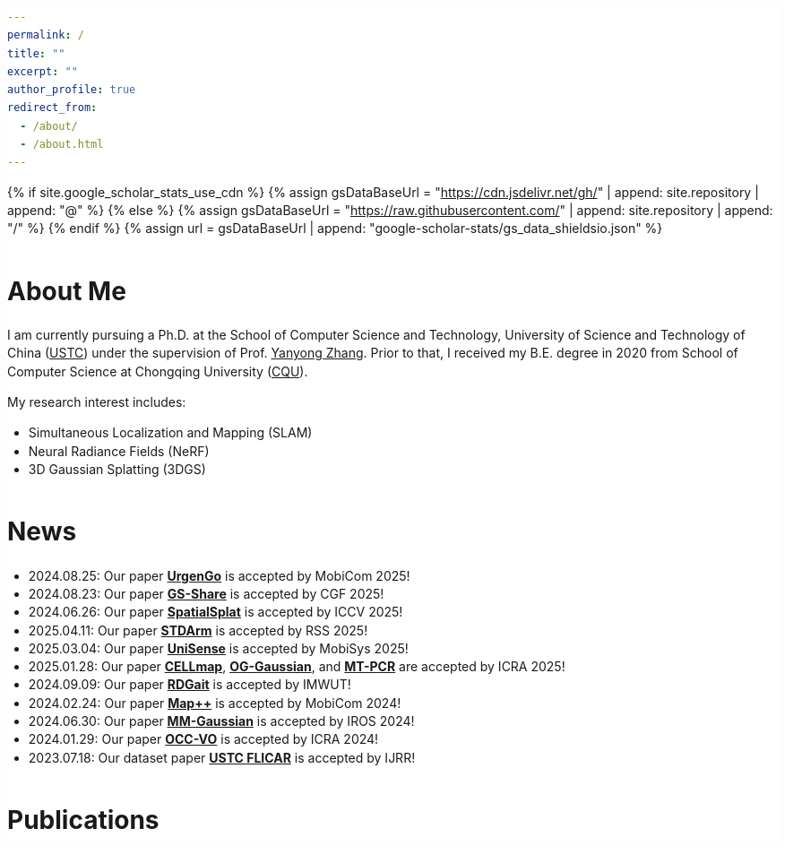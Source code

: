 ```yaml
---
permalink: /
title: ""
excerpt: ""
author_profile: true
redirect_from: 
  - /about/
  - /about.html
---
```


{% if site.google_scholar_stats_use_cdn %}
{% assign gsDataBaseUrl = "https://cdn.jsdelivr.net/gh/" | append: site.repository | append: "@" %}
{% else %}
{% assign gsDataBaseUrl = "https://raw.githubusercontent.com/" | append: site.repository | append: "/" %}
{% endif %}
{% assign url = gsDataBaseUrl | append: "google-scholar-stats/gs_data_shieldsio.json" %}

<span class='anchor' id='about-me'></span>

# About Me

I am currently pursuing a Ph.D. at the School of Computer Science and Technology, University of Science and Technology of China ([USTC](https://en.ustc.edu.cn/)) under the supervision of Prof. [Yanyong Zhang](http://staff.ustc.edu.cn/~yanyongz/). Prior to that, I received my B.E. degree in 2020 from School of Computer Science at Chongqing University ([CQU](https://english.cqu.edu.cn/)).



My research interest includes:
- Simultaneous Localization and Mapping (SLAM)
- Neural Radiance Fields (NeRF)
- 3D Gaussian Splatting (3DGS)


# News
+ 2024.08.25: Our paper <a href="#-UrgenGo">**UrgenGo**</a> is accepted by MobiCom 2025!
+ 2024.08.23: Our paper <a href="#-GS-Share">**GS-Share**</a> is accepted by CGF 2025!
+ 2024.06.26: Our paper <a href="#-SpatialSplat">**SpatialSplat**</a> is accepted by ICCV 2025!
+ 2025.04.11: Our paper <a href="#-STDArm">**STDArm**</a> is accepted by RSS 2025!
+ 2025.03.04: Our paper <a href="#-UniSense">**UniSense**</a> is accepted by MobiSys 2025!
+ 2025.01.28: Our paper <a href="#-CELLmap">**CELLmap**</a>, <a href="#-OG-Gaussian">**OG-Gaussian**</a>, and <a href="#-MT-PCR">**MT-PCR**</a> are accepted by ICRA 2025!
+ 2024.09.09: Our paper <a href="#-rdgait">**RDGait**</a> is accepted by IMWUT!
+ 2024.02.24: Our paper <a href="#-Map">**Map++**</a> is accepted by MobiCom 2024!
+ 2024.06.30: Our paper <a href="#-mmGaussain">**MM-Gaussian**</a> is accepted by IROS 2024!
+ 2024.01.29: Our paper <a href="#-occvo">**OCC-VO**</a> is accepted by ICRA 2024!
+ 2023.07.18: Our dataset paper <a href="#-ustcfly">**USTC FLICAR**</a> is accepted by IJRR!

# Publications 
<span class='anchor' id='-UrgenGo'></span>